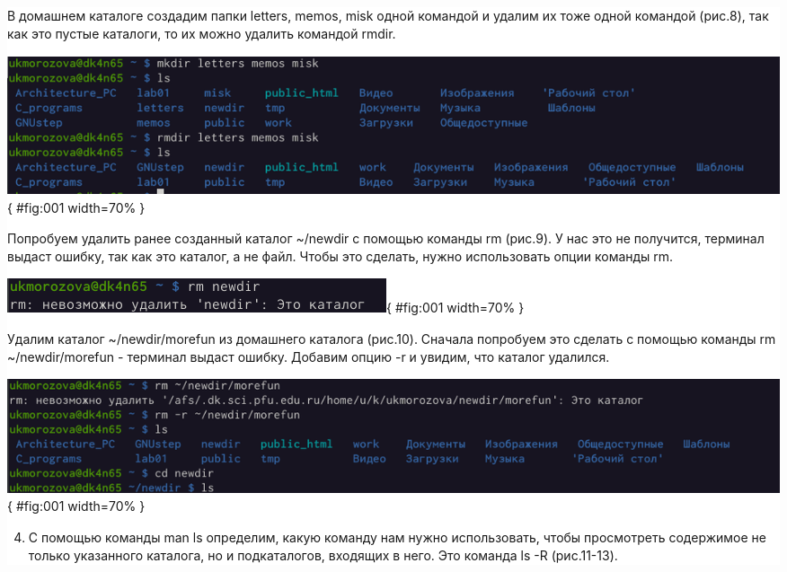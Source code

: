 В домашнем каталоге создадим папки letters, memos, misk одной командой и удалим их тоже одной командой (рис.8), так как это пустые каталоги, то их можно удалить командой rmdir. 

![Рис.8](image/2.6.png){ #fig:001 width=70% }

Попробуем удалить ранее созданный каталог ~/newdir с помощью команды rm (рис.9). У нас это не получится, терминал выдаст ошибку, так как это каталог, а не файл. Чтобы это сделать, нужно использовать опции команды rm. 

![Рис.9](image/2.7.png){ #fig:001 width=70% }

Удалим каталог ~/newdir/morefun из домашнего каталога (рис.10). Сначала попробуем это сделать с помощью команды rm ~/newdir/morefun - терминал выдаст ошибку. Добавим опцию -r и увидим, что каталог удалился.

![Рис.10](image/2.8.png){ #fig:001 width=70% }

4. С помощью команды man ls определим, какую команду нам нужно использовать, чтобы просмотреть содержимое не только указанного каталога, но и подкаталогов, входящих в него. Это команда ls -R (рис.11-13).
